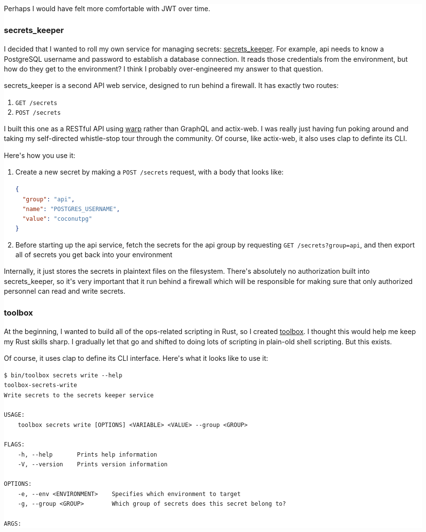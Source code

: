 Perhaps I would have felt more comfortable with JWT over time.

### secrets_keeper

I decided that I wanted to roll my own service for managing secrets: [secrets_keeper](https://github.com/maxjacobson/coconut-estate/tree/edge/secrets_keeper).
For example, api needs to know a PostgreSQL username and password to establish a database connection.
It reads those credentials from the environment, but how do they get to the environment?
I think I probably over-engineered my answer to that question.

secrets_keeper is a second API web service, designed to run behind a firewall.
It has exactly two routes:

1. `GET /secrets`
2. `POST /secrets`

I built this one as a RESTful API using [warp] rather than GraphQL and actix-web.
I was really just having fun poking around and taking my self-directed whistle-stop tour through the community.
Of course, like actix-web, it also uses clap to definte its CLI.

[warp]: https://crates.io/crates/warp

Here's how you use it:

1. Create a new secret by making a `POST /secrets` request, with a body that looks like:
   ```json
   {
     "group": "api",
     "name": "POSTGRES_USERNAME",
     "value": "coconutpg"
   }
   ```
2. Before starting up the api service, fetch the secrets for the api group by requesting `GET /secrets?group=api`, and then export all of secrets you get back into your environment

Internally, it just stores the secrets in plaintext files on the filesystem.
There's absolutely no authorization built into secrets_keeper, so it's very important that it run behind a firewall which will be responsible for making sure that only authorized personnel can read and write secrets.

### toolbox

At the beginning, I wanted to build all of the ops-related scripting in Rust, so I created [toolbox](https://github.com/maxjacobson/coconut-estate/tree/edge/toolbox).
I thought this would help me keep my Rust skills sharp.
I gradually let that go and shifted to doing lots of scripting in plain-old shell scripting.
But this exists.

Of course, it uses clap to define its CLI interface.
Here's what it looks like to use it:

```text
$ bin/toolbox secrets write --help
toolbox-secrets-write
Write secrets to the secrets keeper service

USAGE:
    toolbox secrets write [OPTIONS] <VARIABLE> <VALUE> --group <GROUP>

FLAGS:
    -h, --help       Prints help information
    -V, --version    Prints version information

OPTIONS:
    -e, --env <ENVIRONMENT>    Specifies which environment to target
    -g, --group <GROUP>        Which group of secrets does this secret belong to?

ARGS:
```

[my favorite song]: https://mewithoutyou.bandcamp.com/track/the-king-beetle-on-a-coconut-estate
[another mewithoutYou song]: https://mewithoutyou.bandcamp.com/track/torches-together
[roadmap-inspiration]: https://web.archive.org/web/20181113010707/https://techiferous.com/2010/07/roadmap-for-learning-rails/
[^1]: Since, apparently, deleted. Thank goodness for the Internet Archive.
[^2]: I can't imagine how much more overwhelming it must seem now.
[^3]: [Et cetera. Et cetera!](https://mewithoutyou.bandcamp.com/track/seven-sisters)
[The Checklist Manifesto]: https://en.wikipedia.org/wiki/The_Checklist_Manifesto
[Cargo workspace]: https://doc.rust-lang.org/book/ch14-03-cargo-workspaces.html
[clap]: https://crates.io/crates/clap
[define-clap-api]: https://github.com/maxjacobson/coconut-estate/blob/edge/api/src/cli.rs#L11-L38
[diesel]: https://crates.io/crates/diesel
[The Bike Shed]: https://bikeshed.fm/
[juniper]: https://crates.io/crates/juniper
[actix-web]: https://crates.io/crates/actix-web
[^4]: Although I haven't worked on this project in ages, I was sad to [recently learn](https://words.steveklabnik.com/a-sad-day-for-rust) that the maintainer of actix-web got burnt out on negative feedback and walked away from the project. I found actix-web very easy to work with in large part because of the effort he put in to providing [examples](https://github.com/actix/examples). Hopefully he knows his work was appreciated by a lot of people. As I'm writing this, I'm seeing that the project is [actually going to carry on](https://github.com/actix/actix-web/issues/1289) under a new maintainer, who somehow saw that happen and thought "sign me up".
[JSON Web Tokens]: https://jwt.io/
[jsonwebtokens]: https://crates.io/crates/jsonwebtoken
[curl]: https://en.wikipedia.org/wiki/CURL
[bastion host]: https://en.wikipedia.org/wiki/Bastion_host
[authorized keys]: https://www.ssh.com/ssh/authorized_keys
[popeye]: https://github.com/codeclimate/popeye
[create-elm-app]: https://github.com/halfzebra/create-elm-app
[Ember.js]: https://emberjs.com/
[Elm guide]: https://guide.elm-lang.org/
[awkward Elm code]: https://github.com/maxjacobson/coconut-estate/blob/edge/website/src/Token.elm#L23-L45
[elm-get]: https://package.elm-lang.org/packages/elm/http/latest/Http#get
[release train model]: https://doc.rust-lang.org/book/appendix-07-nightly-rust.html
[elm-release-notes]: https://elm-lang.org/news/the-syntax-cliff
[React]: https://reactjs.org/
[dummy-install]: https://github.com/maxjacobson/coconut-estate/blob/edge/terraform/modules/website/prepare-droplet.bash#L53-L59
[dummy script]: https://github.com/maxjacobson/coconut-estate/blob/edge/terraform/modules/website/api-dummy.bash
[psst]: https://github.com/maxjacobson/psst